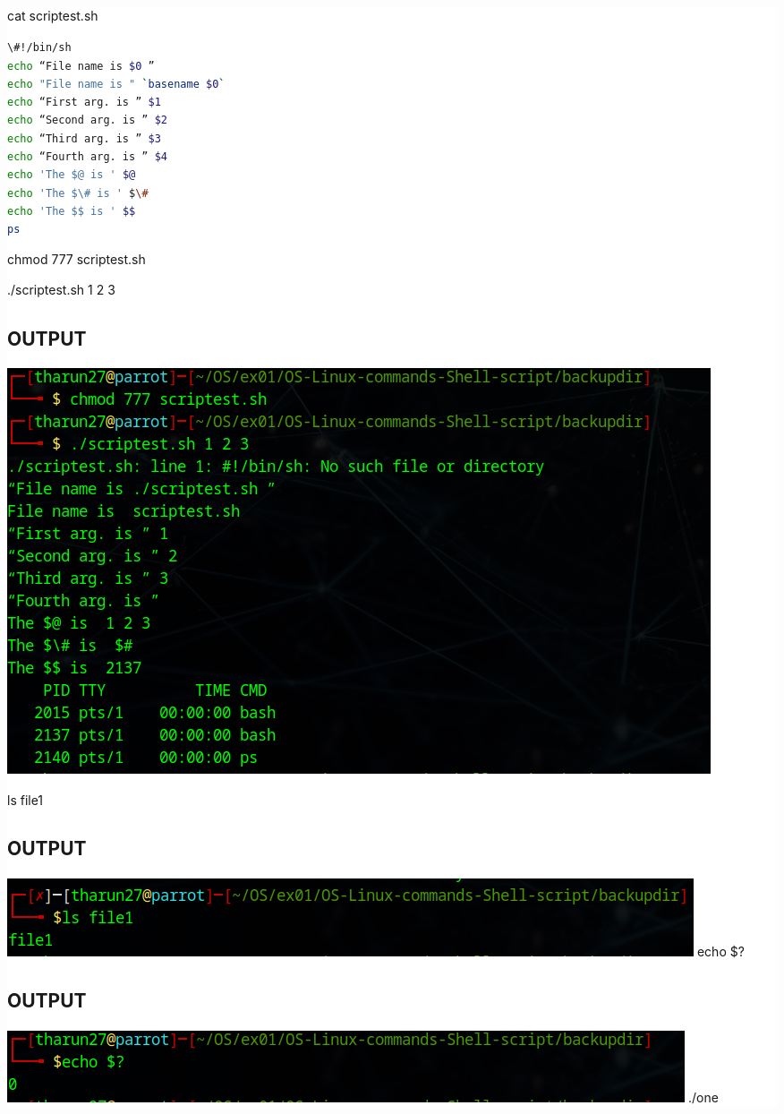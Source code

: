 cat scriptest.sh 
```bash
\#!/bin/sh
echo “File name is $0 ”
echo "File name is " `basename $0`
echo “First arg. is ” $1
echo “Second arg. is ” $2
echo “Third arg. is ” $3
echo “Fourth arg. is ” $4
echo 'The $@ is ' $@
echo 'The $\# is ' $\#
echo 'The $$ is ' $$
ps
```
 
chmod 777 scriptest.sh
 
./scriptest.sh 1 2 3

## OUTPUT
![alt text](<Screenshot 2025-09-22 231624.png>)
 
ls file1
## OUTPUT
![alt text](<Screenshot 2025-09-22 231839.png>)
echo $?
## OUTPUT
![alt text](<Screenshot 2025-09-22 231914.png>)
./one